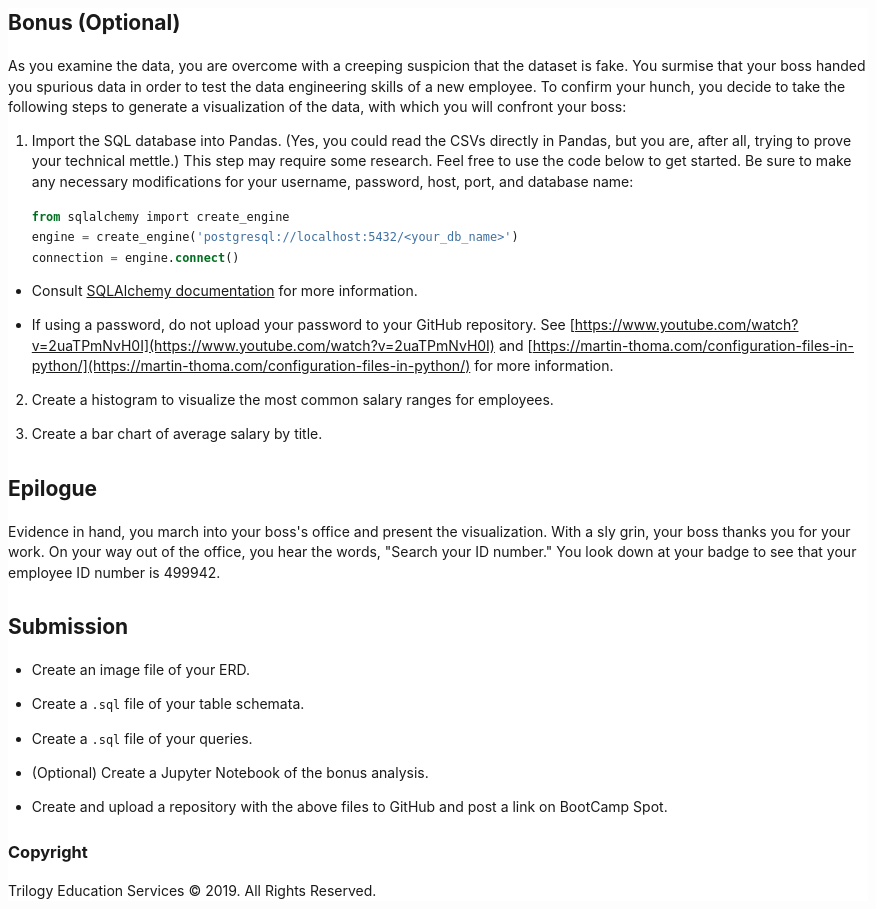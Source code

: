 ## Bonus (Optional)

As you examine the data, you are overcome with a creeping suspicion that the dataset is fake. You surmise that your boss handed you spurious data in order to test the data engineering skills of a new employee. To confirm your hunch, you decide to take the following steps to generate a visualization of the data, with which you will confront your boss:

1. Import the SQL database into Pandas. (Yes, you could read the CSVs directly in Pandas, but you are, after all, trying to prove your technical mettle.) This step may require some research. Feel free to use the code below to get started. Be sure to make any necessary modifications for your username, password, host, port, and database name:

   ```sql
   from sqlalchemy import create_engine
   engine = create_engine('postgresql://localhost:5432/<your_db_name>')
   connection = engine.connect()
   ```

* Consult [SQLAlchemy documentation](https://docs.sqlalchemy.org/en/latest/core/engines.html#postgresql) for more information.

* If using a password, do not upload your password to your GitHub repository. See [https://www.youtube.com/watch?v=2uaTPmNvH0I](https://www.youtube.com/watch?v=2uaTPmNvH0I) and [https://martin-thoma.com/configuration-files-in-python/](https://martin-thoma.com/configuration-files-in-python/) for more information.

2. Create a histogram to visualize the most common salary ranges for employees.

3. Create a bar chart of average salary by title.

## Epilogue

Evidence in hand, you march into your boss's office and present the visualization. With a sly grin, your boss thanks you for your work. On your way out of the office, you hear the words, "Search your ID number." You look down at your badge to see that your employee ID number is 499942.

## Submission

* Create an image file of your ERD.

* Create a `.sql` file of your table schemata.

* Create a `.sql` file of your queries.

* (Optional) Create a Jupyter Notebook of the bonus analysis.

* Create and upload a repository with the above files to GitHub and post a link on BootCamp Spot.

### Copyright

Trilogy Education Services © 2019. All Rights Reserved.
